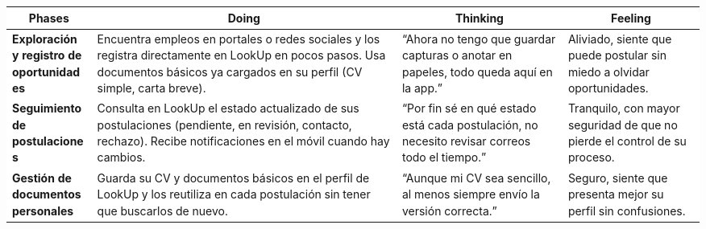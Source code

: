 | Phases | Doing | Thinking | Feeling |
| ----- | ----- | ----- | ----- |
| **Exploración y registro de oportunidades** | Encuentra empleos en portales o redes sociales y los registra directamente en LookUp en pocos pasos. Usa documentos básicos ya cargados en su perfil (CV simple, carta breve). | “Ahora no tengo que guardar capturas o anotar en papeles, todo queda aquí en la app.” | Aliviado, siente que puede postular sin miedo a olvidar oportunidades. |
| **Seguimiento de postulaciones** | Consulta en LookUp el estado actualizado de sus postulaciones (pendiente, en revisión, contacto, rechazo). Recibe notificaciones en el móvil cuando hay cambios. | “Por fin sé en qué estado está cada postulación, no necesito revisar correos todo el tiempo.” | Tranquilo, con mayor seguridad de que no pierde el control de su proceso. |
| **Gestión de documentos personales** | Guarda su CV y documentos básicos en el perfil de LookUp y los reutiliza en cada postulación sin tener que buscarlos de nuevo. | “Aunque mi CV sea sencillo, al menos siempre envío la versión correcta.” | Seguro, siente que presenta mejor su perfil sin confusiones. |
